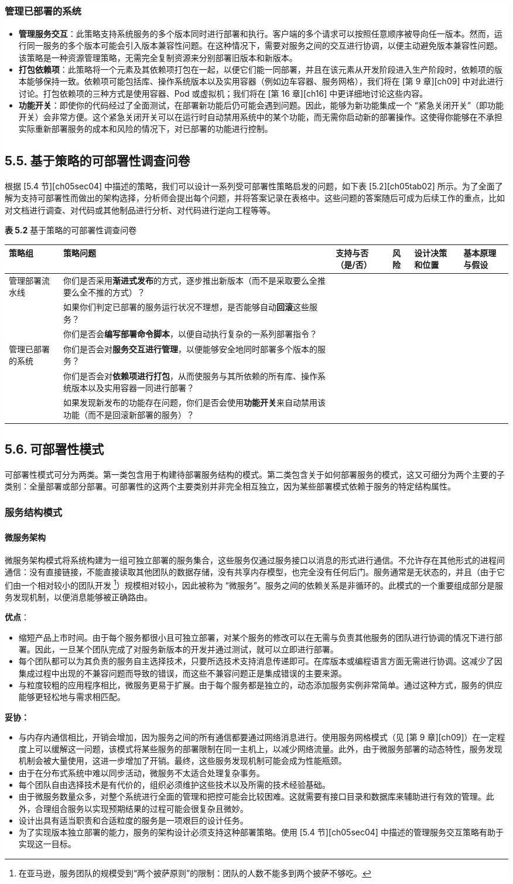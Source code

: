 ### 管理已部署的系统

- **管理服务交互**：此策略支持系统服务的多个版本同时进行部署和执行。客户端的多个请求可以按照任意顺序被导向任一版本。然而，运行同一服务的多个版本可能会引入版本兼容性问题。在这种情况下，需要对服务之间的交互进行协调，以便主动避免版本兼容性问题。该策略是一种资源管理策略，无需完全复制资源来分别部署旧版本和新版本。
- **打包依赖项**：此策略将一个元素及其依赖项打包在一起，以便它们能一同部署，并且在该元素从开发阶段进入生产阶段时，依赖项的版本能够保持一致。依赖项可能包括库、操作系统版本以及实用容器（例如边车容器、服务网格），我们将在 [第 9 章][ch09] 中对此进行讨论。打包依赖项的三种方式是使用容器、Pod 或虚拟机；我们将在 [第 16 章][ch16]  中更详细地讨论这些内容。
- **功能开关**：即使你的代码经过了全面测试，在部署新功能后仍可能会遇到问题。因此，能够为新功能集成一个  “紧急关闭开关”（即功能开关）会非常方便。这个紧急关闭开关可以在运行时自动禁用系统中的某个功能，而无需你启动新的部署操作。这使得你能够在不承担实际重新部署服务的成本和风险的情况下，对已部署的功能进行控制。

## 5.5. 基于策略的可部署性调查问卷

根据 [5.4 节][ch05sec04] 中描述的策略，我们可以设计一系列受可部署性策略启发的问题，如下表 [5.2][ch05tab02]  所示。为了全面了解为支持可部署性而做出的架构选择，分析师会提出每个问题，并将答案记录在表格中。这些问题的答案随后可成为后续工作的重点，比如对文档进行调查、对代码或其他制品进行分析、对代码进行逆向工程等等。

**表 5.2** 基于策略的可部署性调查问卷  <a name="ch05tab02"></a>

| 策略组 | 策略问题 | 支持与否（是/否） | 风险 | 设计决策和位置 | 基本原理与假设 |
| :----------------------------------------------------------- | :----------------------------------------------------------- | :--------------- | :--- | :---------------------------- | :------------------------ |
| 管理部署流水线 | 你们是否采用**渐进式发布**的方式，逐步推出新版本（而不是采取要么全推要么全不推的方式）？ | | | | |
| | 如果你们判定已部署的服务运行状况不理想，是否能够自动**回滚**这些服务？ | | | | |
| | 你们是否会**编写部署命令脚本**，以便自动执行复杂的一系列部署指令？ | | | | |
| 管理已部署的系统 | 你们是否会对**服务交互进行管理**，以便能够安全地同时部署多个版本的服务？ | | | | |
| | 你们是否会对**依赖项进行打包**，从而使服务与其所依赖的所有库、操作系统版本以及实用容器一同进行部署？ | | | | |
| | 如果发现新发布的功能存在问题，你们是否会使用**功能开关**来自动禁用该功能（而不是回滚新部署的服务）？ | | | | |

## 5.6. 可部署性模式 <a name="ch05sec06"></a>

可部署性模式可分为两类。第一类包含用于构建待部署服务结构的模式。第二类包含关于如何部署服务的模式，这又可细分为两个主要的子类别：全量部署或部分部署。可部署性的这两个主要类别并非完全相互独立，因为某些部署模式依赖于服务的特定结构属性。

### 服务结构模式

#### 微服务架构

微服务架构模式将系统构建为一组可独立部署的服务集合，这些服务仅通过服务接口以消息的形式进行通信。不允许存在其他形式的进程间通信：没有直接链接，不能直接读取其他团队的数据存储，没有共享内存模型，也完全没有任何后门。服务通常是无状态的，并且（由于它们由一个相对较小的团队开发 [^4]）规模相对较小，因此被称为 “微服务”。服务之间的依赖关系是非循环的。此模式的一个重要组成部分是服务发现机制，以便消息能够被正确路由。

**优点**：

- 缩短产品上市时间。由于每个服务都很小且可独立部署，对某个服务的修改可以在无需与负责其他服务的团队进行协调的情况下进行部署。因此，一旦某个团队完成了对服务新版本的开发并通过测试，就可以立即进行部署。
- 每个团队都可以为其负责的服务自主选择技术，只要所选技术支持消息传递即可。在库版本或编程语言方面无需进行协调。这减少了因集成过程中出现的不兼容问题而导致的错误，而这些不兼容问题正是集成错误的主要来源。
- 与粒度较粗的应用程序相比，微服务更易于扩展。由于每个服务都是独立的，动态添加服务实例非常简单。通过这种方式，服务的供应能够更轻松地与需求相匹配。

**妥协：**

- 与内存内通信相比，开销会增加，因为服务之间的所有通信都要通过网络消息进行。使用服务网格模式（见 [第 9  章][ch09]）在一定程度上可以缓解这一问题，该模式将某些服务的部署限制在同一主机上，以减少网络流量。此外，由于微服务部署的动态特性，服务发现机制会被大量使用，这进一步增加了开销。最终，这些服务发现机制可能会成为性能瓶颈。
- 由于在分布式系统中难以同步活动，微服务不太适合处理复杂事务。
- 每个团队自由选择技术是有代价的，组织必须维护这些技术以及所需的技术经验基础。
- 由于微服务数量众多，对整个系统进行全面的管理和把控可能会比较困难。这就需要有接口目录和数据库来辅助进行有效的管理。此外，合理组合服务以实现预期结果的过程可能会很复杂且微妙。
- 设计出具有适当职责和合适粒度的服务是一项艰巨的设计任务。
- 为了实现版本独立部署的能力，服务的架构设计必须支持这种部署策略。使用 [5.4 节][ch05sec04] 中描述的管理服务交互策略有助于实现这一目标。


[^1]: 如果你正在使用像Python或JavaScript这样的解释型语言开发软件，那么就不存在编译步骤。
[^2]: 在本章中，我们使用“服务”一词来表示任何可独立部署的单元。
[^3]: 可测试性这一质量属性（见[第12章][ch12]）在持续部署中无疑起着至关重要的作用，架构师可以通过确保系统在上述所有方面都具备可测试性，为持续部署提供关键支持。然而，我们在此关注的是除可测试性之外，与持续部署直接相关的质量属性：可部署性。
[^4]: 在亚马逊，服务团队的规模受到“两个披萨原则”的限制：团队的人数不能多到两个披萨不够吃。
[^5]: 金丝雀测试得名于19世纪将金丝雀带入煤矿的做法。煤矿开采会释放出具有爆炸性和毒性的气体。由于金丝雀对这些气体比人类更为敏感，煤矿工人会把金丝雀带进矿井，并观察它们对气体的反应迹象。金丝雀充当了矿工们的早期预警工具，一旦金丝雀有异常反应，就表明环境不安全。
[ch05tab01]: ch05.md#ch05tab01
[ch05tab02]: ch05.md#ch05tab02
[ch05fig01]: ch05.md#ch05fig01
[ch05fig02]: ch05.md#ch05fig02
[ch05fig03]: ch05.md#ch05fig03
[ch05fig04]: ch05.md#ch05fig04
[ch05sec04]: ch05.md#ch05lev1sec4
[ch05sec06]: ch05.md#ch05lev1sec6
[ch01]: ch01.md#ch01
[ch07]: ch07.md#ch07
[ch09]: ch09.md#ch09
[ch12]: ch12.md#ch12
[ch15]: ch15.md#ch15
[ch16]: ch16.md#ch16
[ref_16]: ref01.md#ref_16
[ref_17]: ref01.md#ref_17
[ref_92]: (ref01.md#ref_92)
[ref_119]: ref01.md#ref_119
[ref_145]: ref01.md#ref_145
[ref_165]: ref01.md#ref_165
[ref_189]: ref01.md#ref_189
[ref_218]: ref01.md#ref_218